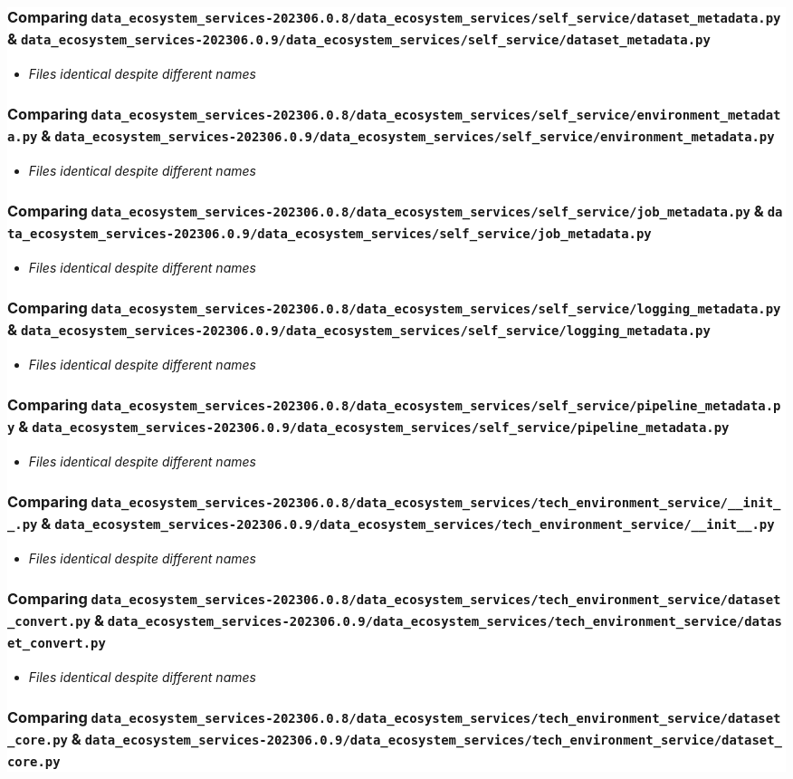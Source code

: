 ### Comparing `data_ecosystem_services-202306.0.8/data_ecosystem_services/self_service/dataset_metadata.py` & `data_ecosystem_services-202306.0.9/data_ecosystem_services/self_service/dataset_metadata.py`

 * *Files identical despite different names*

### Comparing `data_ecosystem_services-202306.0.8/data_ecosystem_services/self_service/environment_metadata.py` & `data_ecosystem_services-202306.0.9/data_ecosystem_services/self_service/environment_metadata.py`

 * *Files identical despite different names*

### Comparing `data_ecosystem_services-202306.0.8/data_ecosystem_services/self_service/job_metadata.py` & `data_ecosystem_services-202306.0.9/data_ecosystem_services/self_service/job_metadata.py`

 * *Files identical despite different names*

### Comparing `data_ecosystem_services-202306.0.8/data_ecosystem_services/self_service/logging_metadata.py` & `data_ecosystem_services-202306.0.9/data_ecosystem_services/self_service/logging_metadata.py`

 * *Files identical despite different names*

### Comparing `data_ecosystem_services-202306.0.8/data_ecosystem_services/self_service/pipeline_metadata.py` & `data_ecosystem_services-202306.0.9/data_ecosystem_services/self_service/pipeline_metadata.py`

 * *Files identical despite different names*

### Comparing `data_ecosystem_services-202306.0.8/data_ecosystem_services/tech_environment_service/__init__.py` & `data_ecosystem_services-202306.0.9/data_ecosystem_services/tech_environment_service/__init__.py`

 * *Files identical despite different names*

### Comparing `data_ecosystem_services-202306.0.8/data_ecosystem_services/tech_environment_service/dataset_convert.py` & `data_ecosystem_services-202306.0.9/data_ecosystem_services/tech_environment_service/dataset_convert.py`

 * *Files identical despite different names*

### Comparing `data_ecosystem_services-202306.0.8/data_ecosystem_services/tech_environment_service/dataset_core.py` & `data_ecosystem_services-202306.0.9/data_ecosystem_services/tech_environment_service/dataset_core.py`
